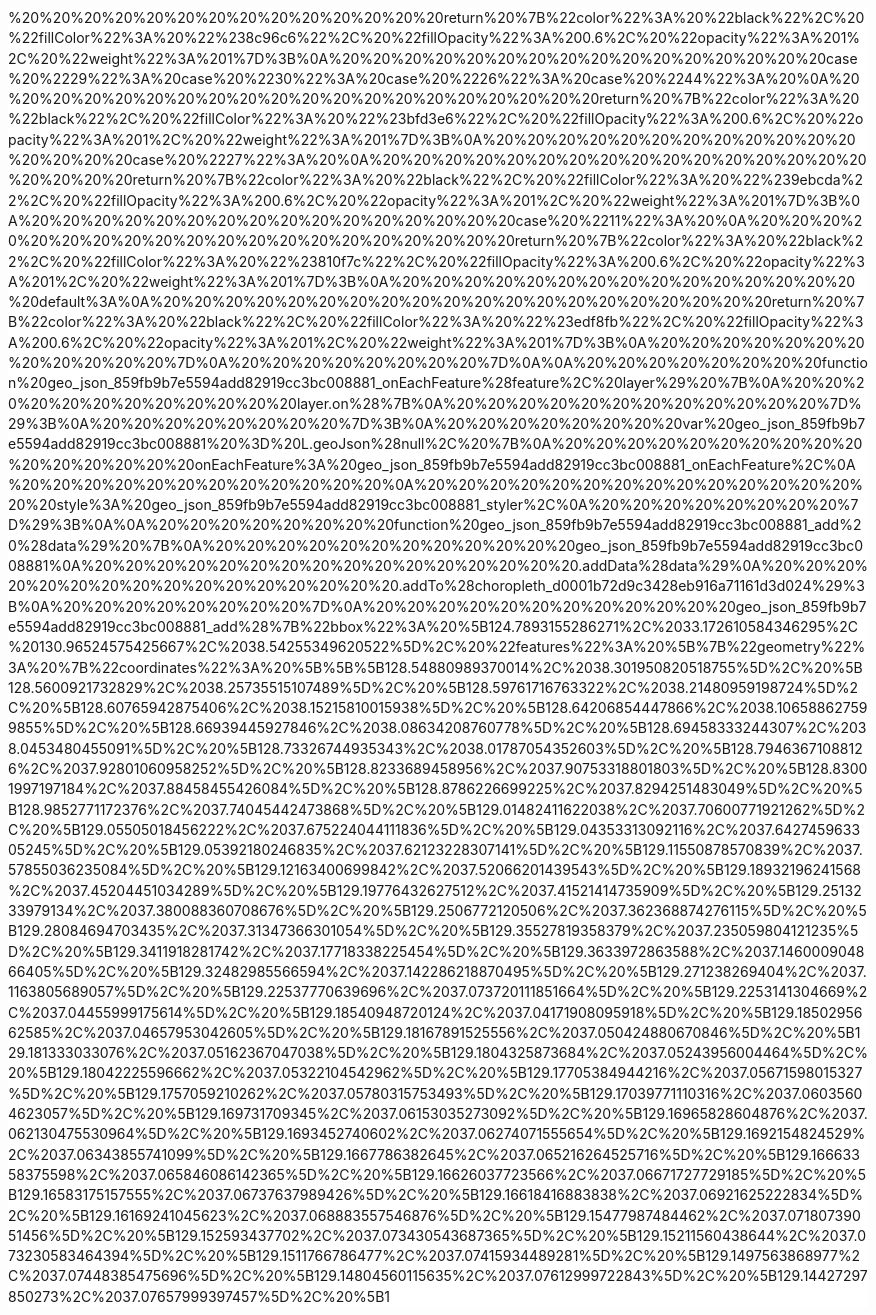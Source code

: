 %20%20%20%20%20%20%20%20%20%20%20%20%20%20return%20%7B%22color%22%3A%20%22black%22%2C%20%22fillColor%22%3A%20%22%238c96c6%22%2C%20%22fillOpacity%22%3A%200.6%2C%20%22opacity%22%3A%201%2C%20%22weight%22%3A%201%7D%3B%0A%20%20%20%20%20%20%20%20%20%20%20%20%20%20%20%20case%20%2229%22%3A%20case%20%2230%22%3A%20case%20%2226%22%3A%20case%20%2244%22%3A%20%0A%20%20%20%20%20%20%20%20%20%20%20%20%20%20%20%20%20%20%20%20return%20%7B%22color%22%3A%20%22black%22%2C%20%22fillColor%22%3A%20%22%23bfd3e6%22%2C%20%22fillOpacity%22%3A%200.6%2C%20%22opacity%22%3A%201%2C%20%22weight%22%3A%201%7D%3B%0A%20%20%20%20%20%20%20%20%20%20%20%20%20%20%20%20case%20%2227%22%3A%20%0A%20%20%20%20%20%20%20%20%20%20%20%20%20%20%20%20%20%20%20%20return%20%7B%22color%22%3A%20%22black%22%2C%20%22fillColor%22%3A%20%22%239ebcda%22%2C%20%22fillOpacity%22%3A%200.6%2C%20%22opacity%22%3A%201%2C%20%22weight%22%3A%201%7D%3B%0A%20%20%20%20%20%20%20%20%20%20%20%20%20%20%20%20case%20%2211%22%3A%20%0A%20%20%20%20%20%20%20%20%20%20%20%20%20%20%20%20%20%20%20%20return%20%7B%22color%22%3A%20%22black%22%2C%20%22fillColor%22%3A%20%22%23810f7c%22%2C%20%22fillOpacity%22%3A%200.6%2C%20%22opacity%22%3A%201%2C%20%22weight%22%3A%201%7D%3B%0A%20%20%20%20%20%20%20%20%20%20%20%20%20%20%20%20default%3A%0A%20%20%20%20%20%20%20%20%20%20%20%20%20%20%20%20%20%20%20%20return%20%7B%22color%22%3A%20%22black%22%2C%20%22fillColor%22%3A%20%22%23edf8fb%22%2C%20%22fillOpacity%22%3A%200.6%2C%20%22opacity%22%3A%201%2C%20%22weight%22%3A%201%7D%3B%0A%20%20%20%20%20%20%20%20%20%20%20%20%7D%0A%20%20%20%20%20%20%20%20%7D%0A%0A%20%20%20%20%20%20%20%20function%20geo_json_859fb9b7e5594add82919cc3bc008881_onEachFeature%28feature%2C%20layer%29%20%7B%0A%20%20%20%20%20%20%20%20%20%20%20%20layer.on%28%7B%0A%20%20%20%20%20%20%20%20%20%20%20%20%7D%29%3B%0A%20%20%20%20%20%20%20%20%7D%3B%0A%20%20%20%20%20%20%20%20var%20geo_json_859fb9b7e5594add82919cc3bc008881%20%3D%20L.geoJson%28null%2C%20%7B%0A%20%20%20%20%20%20%20%20%20%20%20%20%20%20%20%20onEachFeature%3A%20geo_json_859fb9b7e5594add82919cc3bc008881_onEachFeature%2C%0A%20%20%20%20%20%20%20%20%20%20%20%20%0A%20%20%20%20%20%20%20%20%20%20%20%20%20%20%20%20style%3A%20geo_json_859fb9b7e5594add82919cc3bc008881_styler%2C%0A%20%20%20%20%20%20%20%20%7D%29%3B%0A%0A%20%20%20%20%20%20%20%20function%20geo_json_859fb9b7e5594add82919cc3bc008881_add%20%28data%29%20%7B%0A%20%20%20%20%20%20%20%20%20%20%20%20geo_json_859fb9b7e5594add82919cc3bc008881%0A%20%20%20%20%20%20%20%20%20%20%20%20%20%20%20%20.addData%28data%29%0A%20%20%20%20%20%20%20%20%20%20%20%20%20%20%20%20.addTo%28choropleth_d0001b72d9c3428eb916a71161d3d024%29%3B%0A%20%20%20%20%20%20%20%20%7D%0A%20%20%20%20%20%20%20%20%20%20%20%20geo_json_859fb9b7e5594add82919cc3bc008881_add%28%7B%22bbox%22%3A%20%5B124.7893155286271%2C%2033.172610584346295%2C%20130.96524575425667%2C%2038.54255349620522%5D%2C%20%22features%22%3A%20%5B%7B%22geometry%22%3A%20%7B%22coordinates%22%3A%20%5B%5B%5B128.54880989370014%2C%2038.301950820518755%5D%2C%20%5B128.5600921732829%2C%2038.25735515107489%5D%2C%20%5B128.59761716763322%2C%2038.21480959198724%5D%2C%20%5B128.60765942875406%2C%2038.15215810015938%5D%2C%20%5B128.64206854447866%2C%2038.106588627599855%5D%2C%20%5B128.66939445927846%2C%2038.08634208760778%5D%2C%20%5B128.69458333244307%2C%2038.0453480455091%5D%2C%20%5B128.73326744935343%2C%2038.01787054352603%5D%2C%20%5B128.79463671088126%2C%2037.92801060958252%5D%2C%20%5B128.8233689458956%2C%2037.90753318801803%5D%2C%20%5B128.83001997197184%2C%2037.88458455426084%5D%2C%20%5B128.8786226699225%2C%2037.8294251483049%5D%2C%20%5B128.9852771172376%2C%2037.74045442473868%5D%2C%20%5B129.01482411622038%2C%2037.70600771921262%5D%2C%20%5B129.05505018456222%2C%2037.675224044111836%5D%2C%20%5B129.04353313092116%2C%2037.642745963305245%5D%2C%20%5B129.05392180246835%2C%2037.62123228307141%5D%2C%20%5B129.11550878570839%2C%2037.57855036235084%5D%2C%20%5B129.12163400699842%2C%2037.52066201439543%5D%2C%20%5B129.18932196241568%2C%2037.45204451034289%5D%2C%20%5B129.19776432627512%2C%2037.41521414735909%5D%2C%20%5B129.2513233979134%2C%2037.380088360708676%5D%2C%20%5B129.2506772120506%2C%2037.362368874276115%5D%2C%20%5B129.28084694703435%2C%2037.31347366301054%5D%2C%20%5B129.35527819358379%2C%2037.235059804121235%5D%2C%20%5B129.3411918281742%2C%2037.17718338225454%5D%2C%20%5B129.3633972863588%2C%2037.146000904866405%5D%2C%20%5B129.32482985566594%2C%2037.142286218870495%5D%2C%20%5B129.271238269404%2C%2037.1163805689057%5D%2C%20%5B129.22537770639696%2C%2037.073720111851664%5D%2C%20%5B129.2253141304669%2C%2037.04455999175614%5D%2C%20%5B129.18540948720124%2C%2037.04171908095918%5D%2C%20%5B129.1850295662585%2C%2037.04657953042605%5D%2C%20%5B129.18167891525556%2C%2037.050424880670846%5D%2C%20%5B129.181333033076%2C%2037.05162367047038%5D%2C%20%5B129.1804325873684%2C%2037.05243956004464%5D%2C%20%5B129.18042225596662%2C%2037.05322104542962%5D%2C%20%5B129.17705384944216%2C%2037.05671598015327%5D%2C%20%5B129.1757059210262%2C%2037.05780315753493%5D%2C%20%5B129.17039771110316%2C%2037.06035604623057%5D%2C%20%5B129.169731709345%2C%2037.06153035273092%5D%2C%20%5B129.16965828604876%2C%2037.062130475530964%5D%2C%20%5B129.1693452740602%2C%2037.06274071555654%5D%2C%20%5B129.1692154824529%2C%2037.06343855741099%5D%2C%20%5B129.1667786382645%2C%2037.065216264525716%5D%2C%20%5B129.16663358375598%2C%2037.065846086142365%5D%2C%20%5B129.16626037723566%2C%2037.06671727729185%5D%2C%20%5B129.16583175157555%2C%2037.06737637989426%5D%2C%20%5B129.16618416883838%2C%2037.06921625222834%5D%2C%20%5B129.16169241045623%2C%2037.068883557546876%5D%2C%20%5B129.15477987484462%2C%2037.07180739051456%5D%2C%20%5B129.152593437702%2C%2037.073430543687365%5D%2C%20%5B129.15211560438644%2C%2037.073230583464394%5D%2C%20%5B129.1511766786477%2C%2037.07415934489281%5D%2C%20%5B129.1497563868977%2C%2037.07448385475696%5D%2C%20%5B129.14804560115635%2C%2037.07612999722843%5D%2C%20%5B129.14427297850273%2C%2037.07657999397457%5D%2C%20%5B1